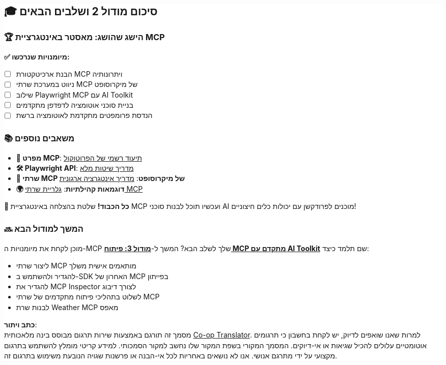 ## 🎓 סיכום מודול 2 ושלבים הבאים

### 🏆 הישג שהושג: מאסטר באינטגרציית MCP

**✅ מיומנויות שנרכשו:**  
- [ ] הבנת ארכיטקטורת MCP ויתרונותיה  
- [ ] ניווט במערכת שרתי MCP של מיקרוסופט  
- [ ] שילוב Playwright MCP עם AI Toolkit  
- [ ] בניית סוכני אוטומציה לדפדפן מתקדמים  
- [ ] הנדסת פרומפטים מתקדמת לאוטומציה ברשת  

### 📚 משאבים נוספים

- **🔗 מפרט MCP**: [תיעוד רשמי של הפרוטוקול](https://modelcontextprotocol.io/)  
- **🛠️ Playwright API**: [מדריך שיטות מלא](https://playwright.dev/docs/api/class-playwright)  
- **🏢 שרתי MCP של מיקרוסופט**: [מדריך אינטגרציה ארגונית](https://github.com/microsoft/mcp-servers)  
- **🌍 דוגמאות קהילתיות**: [גלריית שרתי MCP](https://github.com/modelcontextprotocol/servers)  

**🎉 כל הכבוד!** שלטת בהצלחה באינטגרציית MCP ועכשיו תוכל לבנות סוכני AI מוכנים לפרודקשן עם יכולות כלים חיצוניים!


### 🔜 המשך למודול הבא

מוכן לקחת את מיומנויות ה-MCP שלך לשלב הבא? המשך ל-**[מודול 3: פיתוח MCP מתקדם עם AI Toolkit](../lab3/README.md)** שם תלמד כיצד:  
- ליצור שרתי MCP מותאמים אישית משלך  
- להגדיר ולהשתמש ב-SDK האחרון של MCP בפייתון  
- להגדיר את MCP Inspector לצורך דיבוג  
- לשלוט בתהליכי פיתוח מתקדמים של שרתי MCP
- לבנות שרת Weather MCP מאפס

**כתב ויתור**:  
מסמך זה תורגם באמצעות שירות תרגום מבוסס בינה מלאכותית [Co-op Translator](https://github.com/Azure/co-op-translator). למרות שאנו שואפים לדיוק, יש לקחת בחשבון כי תרגומים אוטומטיים עלולים להכיל שגיאות או אי-דיוקים. המסמך המקורי בשפת המקור שלו נחשב למקור הסמכותי. למידע קריטי מומלץ להשתמש בתרגום מקצועי על ידי מתרגם אנושי. אנו לא נושאים באחריות לכל אי-הבנה או פרשנות שגויה הנובעת משימוש בתרגום זה.